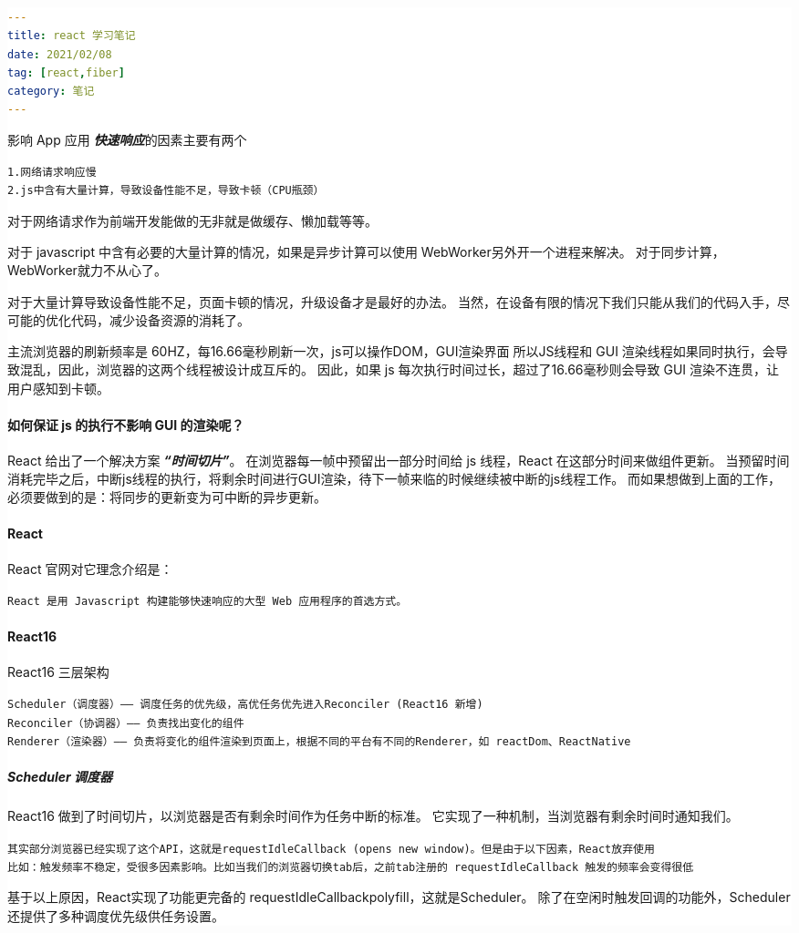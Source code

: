 ```yaml
---
title: react 学习笔记
date: 2021/02/08
tag: [react,fiber]
category: 笔记
---
```


影响 App 应用 ***快速响应***的因素主要有两个
```html
1.网络请求响应慢
2.js中含有大量计算，导致设备性能不足，导致卡顿（CPU瓶颈）
```
对于网络请求作为前端开发能做的无非就是做缓存、懒加载等等。

对于 javascript 中含有必要的大量计算的情况，如果是异步计算可以使用 WebWorker另外开一个进程来解决。
对于同步计算，WebWorker就力不从心了。

对于大量计算导致设备性能不足，页面卡顿的情况，升级设备才是最好的办法。
当然，在设备有限的情况下我们只能从我们的代码入手，尽可能的优化代码，减少设备资源的消耗了。

主流浏览器的刷新频率是 60HZ，每16.66毫秒刷新一次，js可以操作DOM，GUI渲染界面
所以JS线程和 GUI 渲染线程如果同时执行，会导致混乱，因此，浏览器的这两个线程被设计成互斥的。
因此，如果 js 每次执行时间过长，超过了16.66毫秒则会导致 GUI 渲染不连贯，让用户感知到卡顿。

#### 如何保证 js 的执行不影响 GUI 的渲染呢？
React 给出了一个解决方案 ***“时间切片”***。
在浏览器每一帧中预留出一部分时间给 js 线程，React 在这部分时间来做组件更新。
当预留时间消耗完毕之后，中断js线程的执行，将剩余时间进行GUI渲染，待下一帧来临的时候继续被中断的js线程工作。
而如果想做到上面的工作，必须要做到的是：将同步的更新变为可中断的异步更新。

#### React
React 官网对它理念介绍是：
```html
React 是用 Javascript 构建能够快速响应的大型 Web 应用程序的首选方式。
```

#### React16
React16 三层架构
```html
Scheduler（调度器）—— 调度任务的优先级，高优任务优先进入Reconciler (React16 新增)
Reconciler（协调器）—— 负责找出变化的组件
Renderer（渲染器）—— 负责将变化的组件渲染到页面上，根据不同的平台有不同的Renderer，如 reactDom、ReactNative
```

##### Scheduler 调度器
React16 做到了时间切片，以浏览器是否有剩余时间作为任务中断的标准。
它实现了一种机制，当浏览器有剩余时间时通知我们。
```html
其实部分浏览器已经实现了这个API，这就是requestIdleCallback (opens new window)。但是由于以下因素，React放弃使用
比如：触发频率不稳定，受很多因素影响。比如当我们的浏览器切换tab后，之前tab注册的 requestIdleCallback 触发的频率会变得很低
```
基于以上原因，React实现了功能更完备的 requestIdleCallbackpolyfill，这就是Scheduler。
除了在空闲时触发回调的功能外，Scheduler 还提供了多种调度优先级供任务设置。
